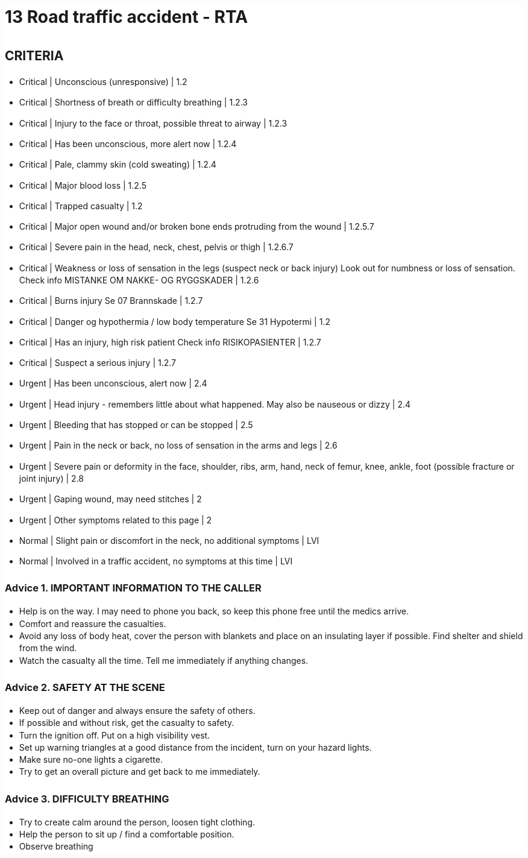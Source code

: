 # 13 Road traffic accident - RTA


## CRITERIA

- Critical | Unconscious (unresponsive) | 1.2
- Critical | Shortness of breath or difficulty breathing | 1.2.3 
- Critical | Injury to the face or throat, possible threat to airway | 1.2.3 
- Critical | Has been unconscious, more alert now | 1.2.4 
- Critical | Pale, clammy skin (cold sweating) | 1.2.4 
- Critical | Major blood loss | 1.2.5 
- Critical | Trapped casualty | 1.2 
- Critical | Major open wound and/or broken bone ends protruding from the wound | 1.2.5.7
- Critical | Severe pain in the head, neck, chest, pelvis or thigh | 1.2.6.7 
- Critical | Weakness or loss of sensation in the legs (suspect neck or back injury) Look out for numbness or loss of sensation. Check info MISTANKE OM NAKKE- OG RYGGSKADER | 1.2.6 
- Critical | Burns injury Se 07 Brannskade | 1.2.7 
- Critical | Danger og hypothermia / low body temperature Se 31 Hypotermi | 1.2 
- Critical | Has an injury, high risk patient Check info RISIKOPASIENTER | 1.2.7 
- Critical | Suspect a serious injury | 1.2.7

- Urgent | Has been unconscious, alert now | 2.4 
- Urgent | Head injury - remembers little about what happened. May also be nauseous or dizzy | 2.4 
- Urgent | Bleeding that has stopped or can be stopped | 2.5 
- Urgent | Pain in the neck or back, no loss of sensation in the arms and legs | 2.6 
- Urgent | Severe pain or deformity in the face, shoulder, ribs, arm, hand, neck of femur, knee, ankle, foot (possible fracture or joint injury) | 2.8 
- Urgent | Gaping wound, may need stitches | 2 
- Urgent | Other symptoms related to this page | 2 

- Normal | Slight pain or discomfort in the neck, no additional symptoms | LVI 
- Normal | Involved in a traffic accident, no symptoms at this time | LVI 


### Advice 1. IMPORTANT INFORMATION TO THE CALLER
- Help is on the way. I may need to phone you back, so keep this phone free until the medics arrive.
- Comfort and reassure the casualties.
- Avoid any loss of body heat, cover the person with blankets and place on an insulating layer if possible. Find shelter and shield from the wind.
- Watch the casualty all the time. Tell me immediately if anything changes.

### Advice 2. SAFETY AT THE SCENE
- Keep out of danger and always ensure the safety of others.
- If possible and without risk, get the casualty to safety.
- Turn the ignition off. Put on a high visibility vest.
- Set up warning triangles at a good distance from the incident, turn on your hazard lights.
- Make sure no-one lights a cigarette.
- Try to get an overall picture and get back to me immediately.

### Advice 3. DIFFICULTY BREATHING
- Try to create calm around the person, loosen tight clothing.
- Help the person to sit up / find a comfortable position.
- Observe breathing
